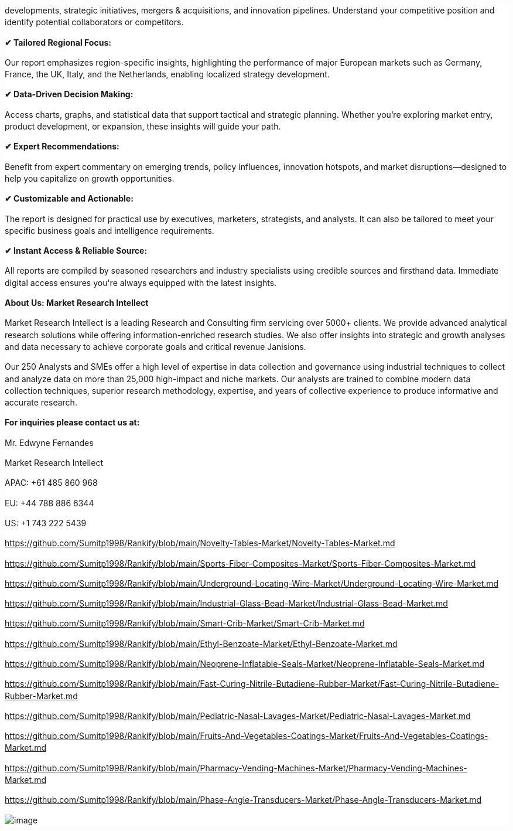 developments, strategic initiatives, mergers &amp; acquisitions, and innovation pipelines. Understand your competitive position and identify potential collaborators or competitors.</p><p><strong>✔ Tailored Regional Focus:</strong></p><p>Our report emphasizes region-specific insights, highlighting the performance of major European markets such as Germany, France, the UK, Italy, and the Netherlands, enabling localized strategy development.</p><p><strong>✔ Data-Driven Decision Making:</strong></p><p>Access charts, graphs, and statistical data that support tactical and strategic planning. Whether you&rsquo;re exploring market entry, product development, or expansion, these insights will guide your path.</p><p><strong>✔ Expert Recommendations:</strong></p><p>Benefit from expert commentary on emerging trends, policy influences, innovation hotspots, and market disruptions&mdash;designed to help you capitalize on growth opportunities.</p><p><strong>✔ Customizable and Actionable:</strong></p><p>The report is designed for practical use by executives, marketers, strategists, and analysts. It can also be tailored to meet your specific business goals and intelligence requirements.</p><p><strong>✔ Instant Access &amp; Reliable Source:</strong></p><p>All reports are compiled by seasoned researchers and industry specialists using credible sources and firsthand data. Immediate digital access ensures you're always equipped with the latest insights.</p><p><strong><span class="font-[700]">About Us: Market Research Intellect</span></strong></p><p><span class="">Market Research Intellect is a leading Research and Consulting firm servicing over 5000+ clients. We provide advanced analytical research solutions while offering information-enriched research studies.&nbsp;</span>We also offer insights into strategic and growth analyses and data necessary to achieve corporate goals and critical revenue Janisions.</p><p><span class="">Our 250 Analysts and SMEs offer a high level of expertise in data collection and governance using industrial techniques to collect and analyze data on more than 25,000 high-impact and niche markets. Our analysts are trained to combine modern data collection techniques, superior research methodology, expertise, and years of collective experience to produce informative and accurate research.</span></p><p><strong>For inquiries please contact us at:</strong></p><p>Mr. Edwyne Fernandes</p><p>Market Research Intellect</p><p>APAC: +61 485 860 968</p><p>EU: +44 788 886 6344</p><p>US: +1 743 222 5439</p><p><a href="https://github.com/Sumitp1998/Rankify/blob/main/Novelty-Tables-Market/Novelty-Tables-Market.md">https://github.com/Sumitp1998/Rankify/blob/main/Novelty-Tables-Market/Novelty-Tables-Market.md</a></p><p><a href="https://github.com/Sumitp1998/Rankify/blob/main/Sports-Fiber-Composites-Market/Sports-Fiber-Composites-Market.md">https://github.com/Sumitp1998/Rankify/blob/main/Sports-Fiber-Composites-Market/Sports-Fiber-Composites-Market.md</a></p><p><a href="https://github.com/Sumitp1998/Rankify/blob/main/Underground-Locating-Wire-Market/Underground-Locating-Wire-Market.md">https://github.com/Sumitp1998/Rankify/blob/main/Underground-Locating-Wire-Market/Underground-Locating-Wire-Market.md</a></p><p><a href="https://github.com/Sumitp1998/Rankify/blob/main/Industrial-Glass-Bead-Market/Industrial-Glass-Bead-Market.md">https://github.com/Sumitp1998/Rankify/blob/main/Industrial-Glass-Bead-Market/Industrial-Glass-Bead-Market.md</a></p><p><a href="https://github.com/Sumitp1998/Rankify/blob/main/Smart-Crib-Market/Smart-Crib-Market.md">https://github.com/Sumitp1998/Rankify/blob/main/Smart-Crib-Market/Smart-Crib-Market.md</a></p><p><a href="https://github.com/Sumitp1998/Rankify/blob/main/Ethyl-Benzoate-Market/Ethyl-Benzoate-Market.md">https://github.com/Sumitp1998/Rankify/blob/main/Ethyl-Benzoate-Market/Ethyl-Benzoate-Market.md</a></p><p><a href="https://github.com/Sumitp1998/Rankify/blob/main/Neoprene-Inflatable-Seals-Market/Neoprene-Inflatable-Seals-Market.md">https://github.com/Sumitp1998/Rankify/blob/main/Neoprene-Inflatable-Seals-Market/Neoprene-Inflatable-Seals-Market.md</a></p><p><a href="https://github.com/Sumitp1998/Rankify/blob/main/Fast-Curing-Nitrile-Butadiene-Rubber-Market/Fast-Curing-Nitrile-Butadiene-Rubber-Market.md">https://github.com/Sumitp1998/Rankify/blob/main/Fast-Curing-Nitrile-Butadiene-Rubber-Market/Fast-Curing-Nitrile-Butadiene-Rubber-Market.md</a></p><p><a href="https://github.com/Sumitp1998/Rankify/blob/main/Pediatric-Nasal-Lavages-Market/Pediatric-Nasal-Lavages-Market.md">https://github.com/Sumitp1998/Rankify/blob/main/Pediatric-Nasal-Lavages-Market/Pediatric-Nasal-Lavages-Market.md</a></p><p><a href="https://github.com/Sumitp1998/Rankify/blob/main/Fruits-And-Vegetables-Coatings-Market/Fruits-And-Vegetables-Coatings-Market.md">https://github.com/Sumitp1998/Rankify/blob/main/Fruits-And-Vegetables-Coatings-Market/Fruits-And-Vegetables-Coatings-Market.md</a></p><p><a href="https://github.com/Sumitp1998/Rankify/blob/main/Pharmacy-Vending-Machines-Market/Pharmacy-Vending-Machines-Market.md">https://github.com/Sumitp1998/Rankify/blob/main/Pharmacy-Vending-Machines-Market/Pharmacy-Vending-Machines-Market.md</a></p><p><a href="https://github.com/Sumitp1998/Rankify/blob/main/Phase-Angle-Transducers-Market/Phase-Angle-Transducers-Market.md">https://github.com/Sumitp1998/Rankify/blob/main/Phase-Angle-Transducers-Market/Phase-Angle-Transducers-Market.md</a></p>
![image](https://github.com/user-attachments/assets/a2dcfff5-7c8e-405a-9746-bb1bec6067a4)
